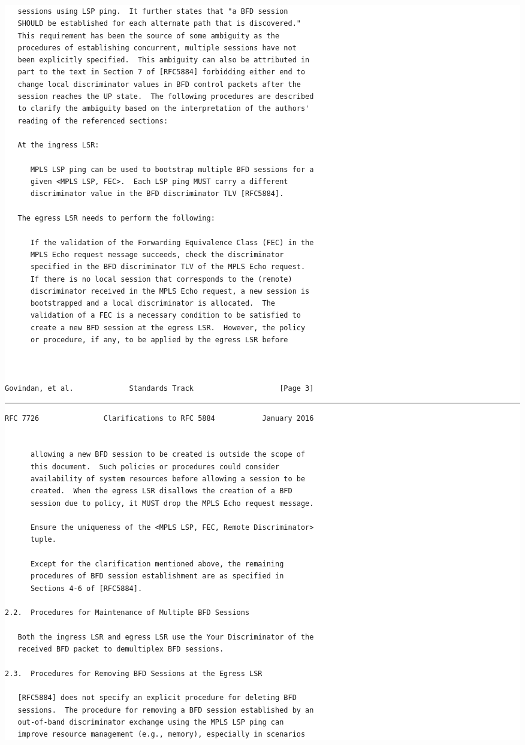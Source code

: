 ``` newpage
   sessions using LSP ping.  It further states that "a BFD session
   SHOULD be established for each alternate path that is discovered."
   This requirement has been the source of some ambiguity as the
   procedures of establishing concurrent, multiple sessions have not
   been explicitly specified.  This ambiguity can also be attributed in
   part to the text in Section 7 of [RFC5884] forbidding either end to
   change local discriminator values in BFD control packets after the
   session reaches the UP state.  The following procedures are described
   to clarify the ambiguity based on the interpretation of the authors'
   reading of the referenced sections:

   At the ingress LSR:

      MPLS LSP ping can be used to bootstrap multiple BFD sessions for a
      given <MPLS LSP, FEC>.  Each LSP ping MUST carry a different
      discriminator value in the BFD discriminator TLV [RFC5884].

   The egress LSR needs to perform the following:

      If the validation of the Forwarding Equivalence Class (FEC) in the
      MPLS Echo request message succeeds, check the discriminator
      specified in the BFD discriminator TLV of the MPLS Echo request.
      If there is no local session that corresponds to the (remote)
      discriminator received in the MPLS Echo request, a new session is
      bootstrapped and a local discriminator is allocated.  The
      validation of a FEC is a necessary condition to be satisfied to
      create a new BFD session at the egress LSR.  However, the policy
      or procedure, if any, to be applied by the egress LSR before



Govindan, et al.             Standards Track                    [Page 3]
```

------------------------------------------------------------------------

``` newpage
RFC 7726               Clarifications to RFC 5884           January 2016


      allowing a new BFD session to be created is outside the scope of
      this document.  Such policies or procedures could consider
      availability of system resources before allowing a session to be
      created.  When the egress LSR disallows the creation of a BFD
      session due to policy, it MUST drop the MPLS Echo request message.

      Ensure the uniqueness of the <MPLS LSP, FEC, Remote Discriminator>
      tuple.

      Except for the clarification mentioned above, the remaining
      procedures of BFD session establishment are as specified in
      Sections 4-6 of [RFC5884].

2.2.  Procedures for Maintenance of Multiple BFD Sessions

   Both the ingress LSR and egress LSR use the Your Discriminator of the
   received BFD packet to demultiplex BFD sessions.

2.3.  Procedures for Removing BFD Sessions at the Egress LSR

   [RFC5884] does not specify an explicit procedure for deleting BFD
   sessions.  The procedure for removing a BFD session established by an
   out-of-band discriminator exchange using the MPLS LSP ping can
   improve resource management (e.g., memory), especially in scenarios
```